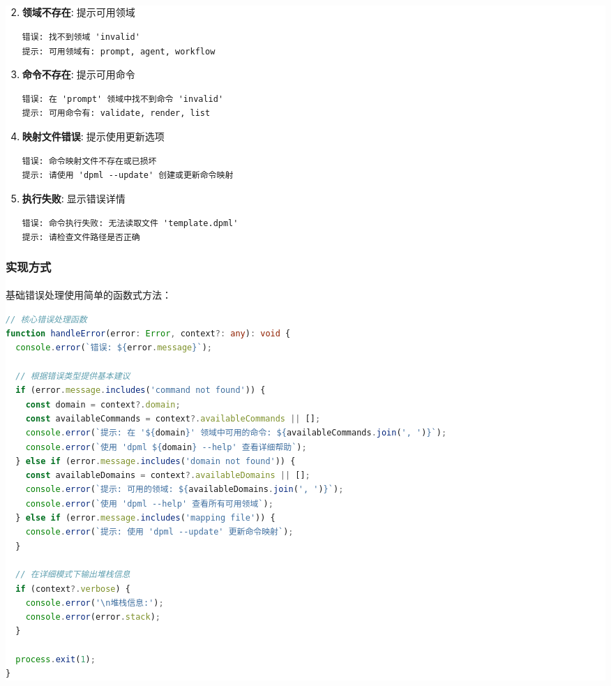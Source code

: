 2. **领域不存在**: 提示可用领域
   ```
   错误: 找不到领域 'invalid'
   提示: 可用领域有: prompt, agent, workflow
   ```

3. **命令不存在**: 提示可用命令
   ```
   错误: 在 'prompt' 领域中找不到命令 'invalid'
   提示: 可用命令有: validate, render, list
   ```

4. **映射文件错误**: 提示使用更新选项
   ```
   错误: 命令映射文件不存在或已损坏
   提示: 请使用 'dpml --update' 创建或更新命令映射
   ```

5. **执行失败**: 显示错误详情
   ```
   错误: 命令执行失败: 无法读取文件 'template.dpml'
   提示: 请检查文件路径是否正确
   ```

### 实现方式

基础错误处理使用简单的函数式方法：

```typescript
// 核心错误处理函数
function handleError(error: Error, context?: any): void {
  console.error(`错误: ${error.message}`);
  
  // 根据错误类型提供基本建议
  if (error.message.includes('command not found')) {
    const domain = context?.domain;
    const availableCommands = context?.availableCommands || [];
    console.error(`提示: 在 '${domain}' 领域中可用的命令: ${availableCommands.join(', ')}`);
    console.error(`使用 'dpml ${domain} --help' 查看详细帮助`);
  } else if (error.message.includes('domain not found')) {
    const availableDomains = context?.availableDomains || [];
    console.error(`提示: 可用的领域: ${availableDomains.join(', ')}`);
    console.error(`使用 'dpml --help' 查看所有可用领域`);
  } else if (error.message.includes('mapping file')) {
    console.error(`提示: 使用 'dpml --update' 更新命令映射`);
  }
  
  // 在详细模式下输出堆栈信息
  if (context?.verbose) {
    console.error('\n堆栈信息:');
    console.error(error.stack);
  }
  
  process.exit(1);
}
```
